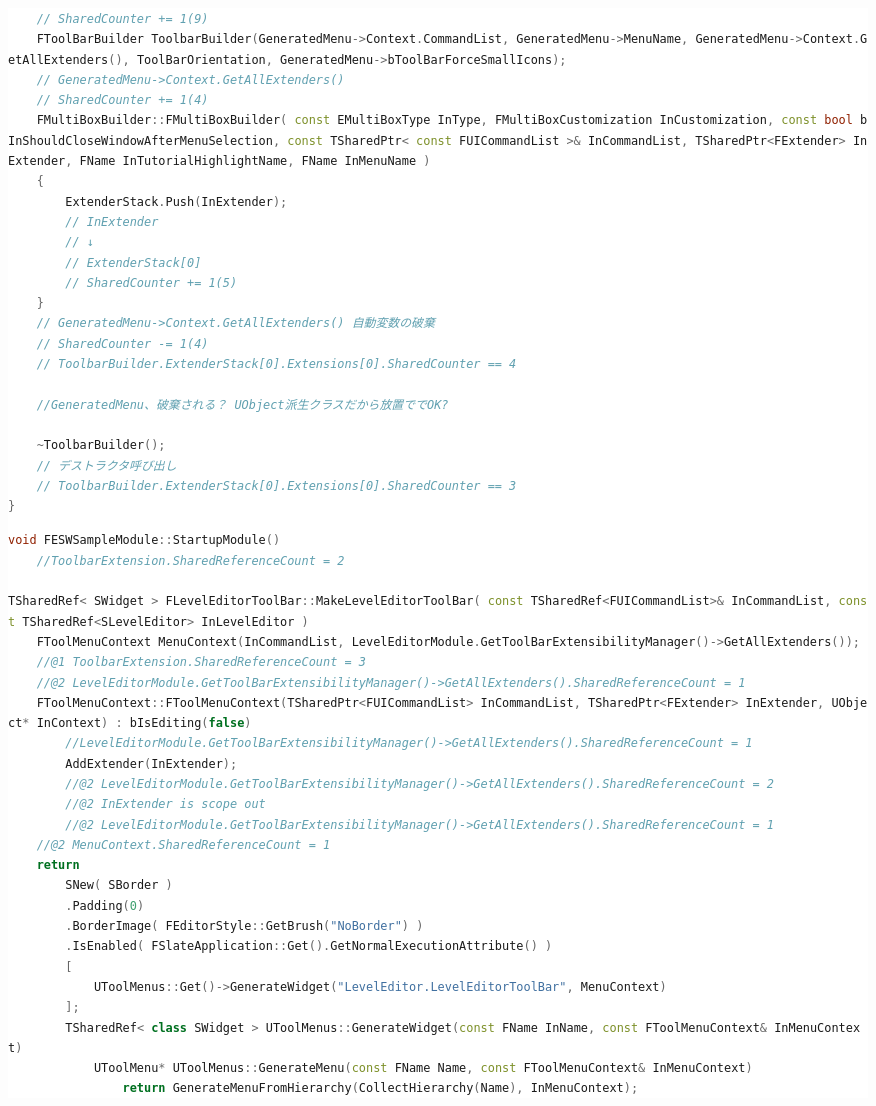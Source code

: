 ```cpp
	// SharedCounter += 1(9)
	FToolBarBuilder ToolbarBuilder(GeneratedMenu->Context.CommandList, GeneratedMenu->MenuName, GeneratedMenu->Context.GetAllExtenders(), ToolBarOrientation, GeneratedMenu->bToolBarForceSmallIcons);
	// GeneratedMenu->Context.GetAllExtenders()
	// SharedCounter += 1(4)
	FMultiBoxBuilder::FMultiBoxBuilder( const EMultiBoxType InType, FMultiBoxCustomization InCustomization, const bool bInShouldCloseWindowAfterMenuSelection, const TSharedPtr< const FUICommandList >& InCommandList, TSharedPtr<FExtender> InExtender, FName InTutorialHighlightName, FName InMenuName )
	{
		ExtenderStack.Push(InExtender);
		// InExtender
		// ↓
		// ExtenderStack[0]
		// SharedCounter += 1(5)
	}
	// GeneratedMenu->Context.GetAllExtenders() 自動変数の破棄
	// SharedCounter -= 1(4)
	// ToolbarBuilder.ExtenderStack[0].Extensions[0].SharedCounter == 4

	//GeneratedMenu、破棄される？ UObject派生クラスだから放置ででOK? 

	~ToolbarBuilder();
	// デストラクタ呼び出し
	// ToolbarBuilder.ExtenderStack[0].Extensions[0].SharedCounter == 3
}

```

```cpp
void FESWSampleModule::StartupModule()
	//ToolbarExtension.SharedReferenceCount = 2

TSharedRef< SWidget > FLevelEditorToolBar::MakeLevelEditorToolBar( const TSharedRef<FUICommandList>& InCommandList, const TSharedRef<SLevelEditor> InLevelEditor )
	FToolMenuContext MenuContext(InCommandList, LevelEditorModule.GetToolBarExtensibilityManager()->GetAllExtenders());
	//@1 ToolbarExtension.SharedReferenceCount = 3
	//@2 LevelEditorModule.GetToolBarExtensibilityManager()->GetAllExtenders().SharedReferenceCount = 1
	FToolMenuContext::FToolMenuContext(TSharedPtr<FUICommandList> InCommandList, TSharedPtr<FExtender> InExtender, UObject* InContext) : bIsEditing(false)
		//LevelEditorModule.GetToolBarExtensibilityManager()->GetAllExtenders().SharedReferenceCount = 1
		AddExtender(InExtender);
		//@2 LevelEditorModule.GetToolBarExtensibilityManager()->GetAllExtenders().SharedReferenceCount = 2
		//@2 InExtender is scope out
		//@2 LevelEditorModule.GetToolBarExtensibilityManager()->GetAllExtenders().SharedReferenceCount = 1
	//@2 MenuContext.SharedReferenceCount = 1
	return
		SNew( SBorder )
		.Padding(0)
		.BorderImage( FEditorStyle::GetBrush("NoBorder") )
		.IsEnabled( FSlateApplication::Get().GetNormalExecutionAttribute() )
		[
			UToolMenus::Get()->GenerateWidget("LevelEditor.LevelEditorToolBar", MenuContext)
		];
		TSharedRef< class SWidget > UToolMenus::GenerateWidget(const FName InName, const FToolMenuContext& InMenuContext)
			UToolMenu* UToolMenus::GenerateMenu(const FName Name, const FToolMenuContext& InMenuContext)
				return GenerateMenuFromHierarchy(CollectHierarchy(Name), InMenuContext);
```